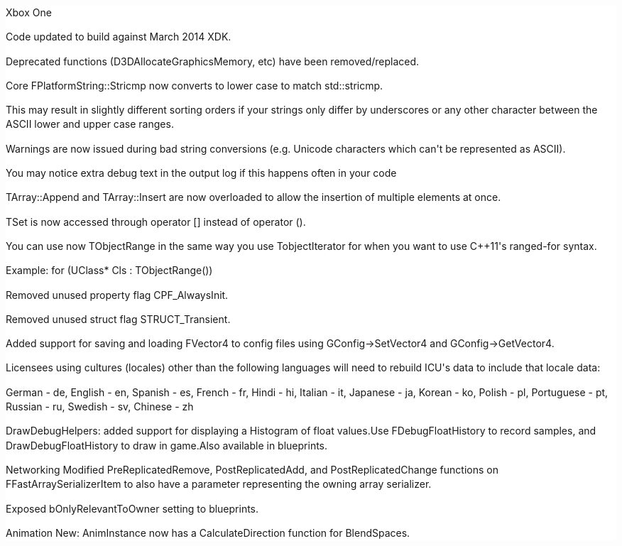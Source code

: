 Xbox One

Code updated to build against March 2014 XDK.

Deprecated functions (D3DAllocateGraphicsMemory, etc) have been removed/replaced.

Core
FPlatformString::Stricmp now converts to lower case to match std::stricmp.

This may result in slightly different sorting orders if your strings only differ by underscores or any other character between the ASCII lower and upper case ranges.

Warnings are now issued during bad string conversions (e.g. Unicode characters which can't be represented as ASCII).

You may notice extra debug text in the output log if this happens often in your code

TArray::Append and TArray::Insert are now overloaded to allow the insertion of multiple elements at once.

TSet is now accessed through operator [] instead of operator ().

You can use now TObjectRange in the same way you use TobjectIterator for when you want to use C++11's ranged-for syntax.

Example: for (UClass* Cls : TObjectRange())

Removed unused property flag CPF_AlwaysInit.

Removed unused struct flag STRUCT_Transient.

Added support for saving and loading FVector4 to config files using GConfig->SetVector4 and GConfig->GetVector4.

Licensees using cultures (locales) other than the following languages will need to rebuild ICU's data to include that locale data:

German - de, English - en, Spanish - es, French - fr, Hindi - hi, Italian - it, Japanese - ja, Korean - ko, Polish - pl, Portuguese - pt, Russian - ru, Swedish - sv, Chinese - zh

DrawDebugHelpers: added support for displaying a Histogram of float values.Use FDebugFloatHistory to record samples, and DrawDebugFloatHistory to draw in game.Also available in blueprints.

Networking
Modified PreReplicatedRemove, PostReplicatedAdd, and PostReplicatedChange functions on FFastArraySerializerItem to also have a parameter representing the owning array serializer.

Exposed bOnlyRelevantToOwner setting to blueprints.

Animation
New: AnimInstance now has a CalculateDirection function for BlendSpaces.
